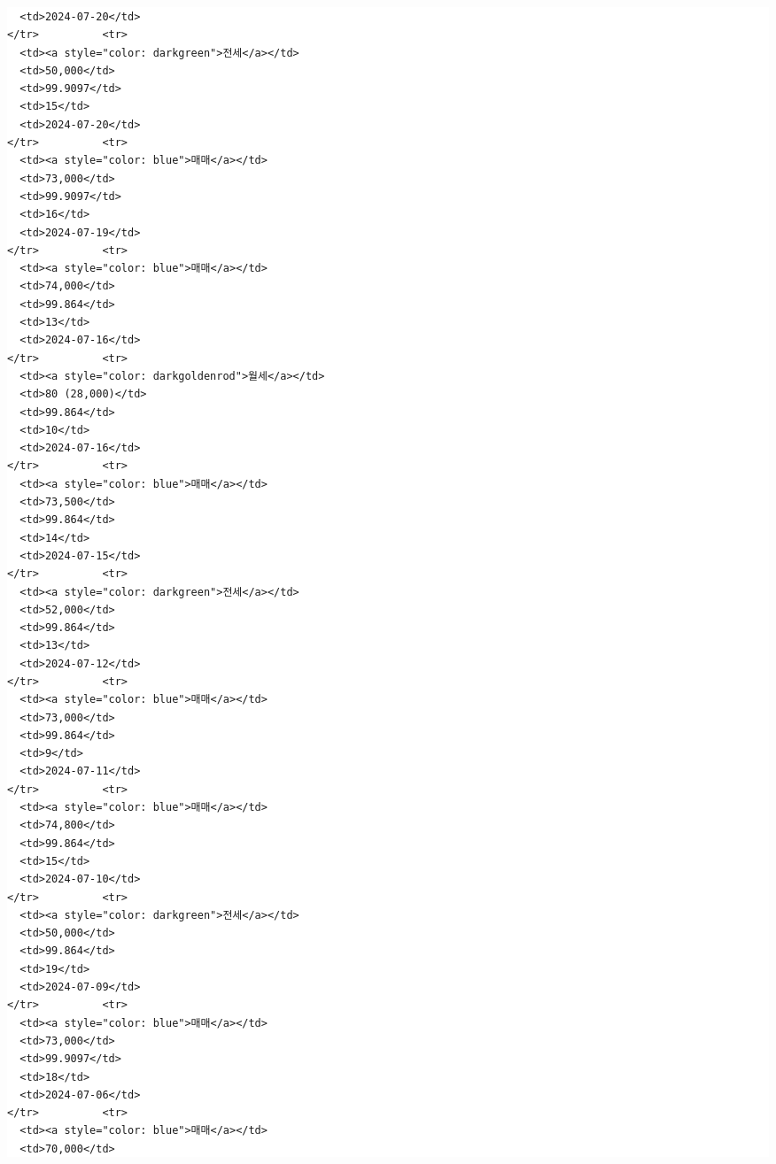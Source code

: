       <td>2024-07-20</td>
    </tr>          <tr>
      <td><a style="color: darkgreen">전세</a></td>
      <td>50,000</td>
      <td>99.9097</td>
      <td>15</td>
      <td>2024-07-20</td>
    </tr>          <tr>
      <td><a style="color: blue">매매</a></td>
      <td>73,000</td>
      <td>99.9097</td>
      <td>16</td>
      <td>2024-07-19</td>
    </tr>          <tr>
      <td><a style="color: blue">매매</a></td>
      <td>74,000</td>
      <td>99.864</td>
      <td>13</td>
      <td>2024-07-16</td>
    </tr>          <tr>
      <td><a style="color: darkgoldenrod">월세</a></td>
      <td>80 (28,000)</td>
      <td>99.864</td>
      <td>10</td>
      <td>2024-07-16</td>
    </tr>          <tr>
      <td><a style="color: blue">매매</a></td>
      <td>73,500</td>
      <td>99.864</td>
      <td>14</td>
      <td>2024-07-15</td>
    </tr>          <tr>
      <td><a style="color: darkgreen">전세</a></td>
      <td>52,000</td>
      <td>99.864</td>
      <td>13</td>
      <td>2024-07-12</td>
    </tr>          <tr>
      <td><a style="color: blue">매매</a></td>
      <td>73,000</td>
      <td>99.864</td>
      <td>9</td>
      <td>2024-07-11</td>
    </tr>          <tr>
      <td><a style="color: blue">매매</a></td>
      <td>74,800</td>
      <td>99.864</td>
      <td>15</td>
      <td>2024-07-10</td>
    </tr>          <tr>
      <td><a style="color: darkgreen">전세</a></td>
      <td>50,000</td>
      <td>99.864</td>
      <td>19</td>
      <td>2024-07-09</td>
    </tr>          <tr>
      <td><a style="color: blue">매매</a></td>
      <td>73,000</td>
      <td>99.9097</td>
      <td>18</td>
      <td>2024-07-06</td>
    </tr>          <tr>
      <td><a style="color: blue">매매</a></td>
      <td>70,000</td>